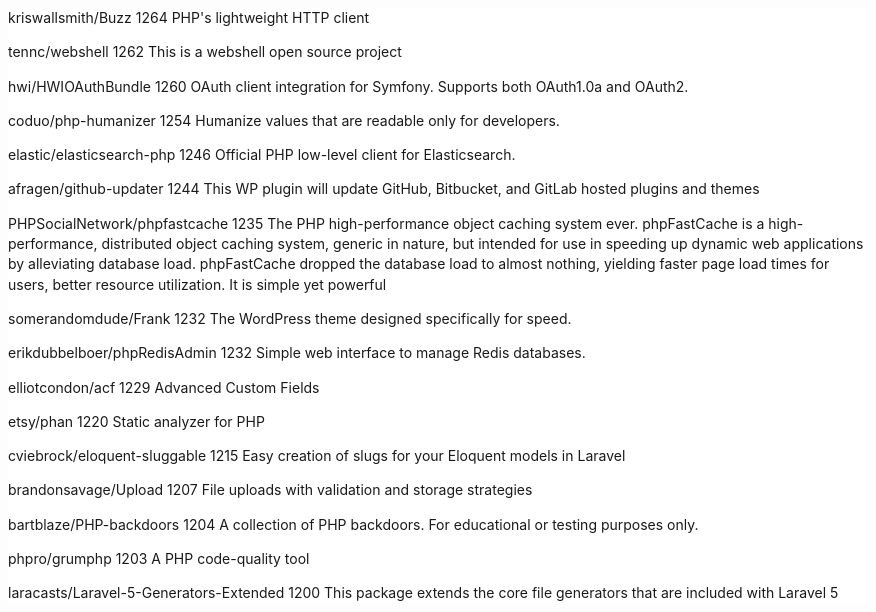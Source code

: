 
kriswallsmith/Buzz                         1264
PHP's lightweight HTTP client


tennc/webshell                             1262
This is a webshell open source project


hwi/HWIOAuthBundle                         1260
OAuth client integration for Symfony. Supports both OAuth1.0a and OAuth2.


coduo/php-humanizer                        1254
Humanize values that are readable only for developers.


elastic/elasticsearch-php                  1246
Official PHP low-level client for Elasticsearch.


afragen/github-updater                     1244
This WP plugin will update GitHub, Bitbucket, and GitLab hosted plugins and themes


PHPSocialNetwork/phpfastcache              1235
The PHP high-performance object caching system ever. phpFastCache is a high-performance, distributed object caching system, generic in nature, but intended for use in speeding up dynamic web applications by alleviating database load.  phpFastCache dropped the database load to almost nothing, yielding faster page load times for users, better resource utilization. It is simple yet powerful


somerandomdude/Frank                       1232
The WordPress theme designed specifically for speed.


erikdubbelboer/phpRedisAdmin               1232
Simple web interface to manage Redis databases.


elliotcondon/acf                           1229
Advanced Custom Fields


etsy/phan                                  1220
Static analyzer for PHP


cviebrock/eloquent-sluggable               1215
Easy creation of slugs for your Eloquent models in Laravel


brandonsavage/Upload                       1207
File uploads with validation and storage strategies


bartblaze/PHP-backdoors                    1204
A collection of PHP backdoors. For educational or testing purposes only.


phpro/grumphp                              1203
A PHP code-quality tool


laracasts/Laravel-5-Generators-Extended    1200
This package extends the core file generators that are included with Laravel 5
